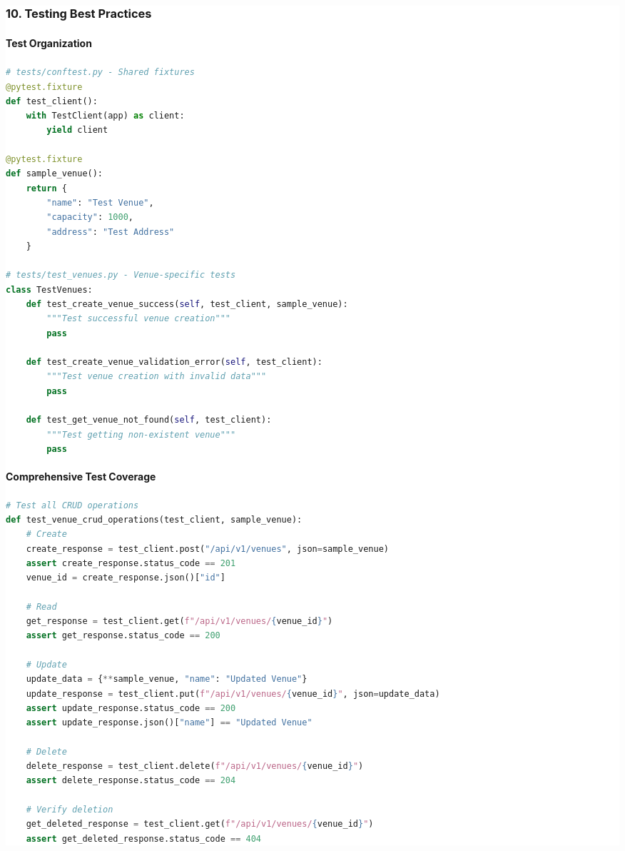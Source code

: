 ### **10. Testing Best Practices**

#### **Test Organization**
```python
# tests/conftest.py - Shared fixtures
@pytest.fixture
def test_client():
    with TestClient(app) as client:
        yield client

@pytest.fixture
def sample_venue():
    return {
        "name": "Test Venue",
        "capacity": 1000,
        "address": "Test Address"
    }

# tests/test_venues.py - Venue-specific tests
class TestVenues:
    def test_create_venue_success(self, test_client, sample_venue):
        """Test successful venue creation"""
        pass
    
    def test_create_venue_validation_error(self, test_client):
        """Test venue creation with invalid data"""
        pass
    
    def test_get_venue_not_found(self, test_client):
        """Test getting non-existent venue"""
        pass
```

#### **Comprehensive Test Coverage**
```python
# Test all CRUD operations
def test_venue_crud_operations(test_client, sample_venue):
    # Create
    create_response = test_client.post("/api/v1/venues", json=sample_venue)
    assert create_response.status_code == 201
    venue_id = create_response.json()["id"]
    
    # Read
    get_response = test_client.get(f"/api/v1/venues/{venue_id}")
    assert get_response.status_code == 200
    
    # Update
    update_data = {**sample_venue, "name": "Updated Venue"}
    update_response = test_client.put(f"/api/v1/venues/{venue_id}", json=update_data)
    assert update_response.status_code == 200
    assert update_response.json()["name"] == "Updated Venue"
    
    # Delete
    delete_response = test_client.delete(f"/api/v1/venues/{venue_id}")
    assert delete_response.status_code == 204
    
    # Verify deletion
    get_deleted_response = test_client.get(f"/api/v1/venues/{venue_id}")
    assert get_deleted_response.status_code == 404
```
